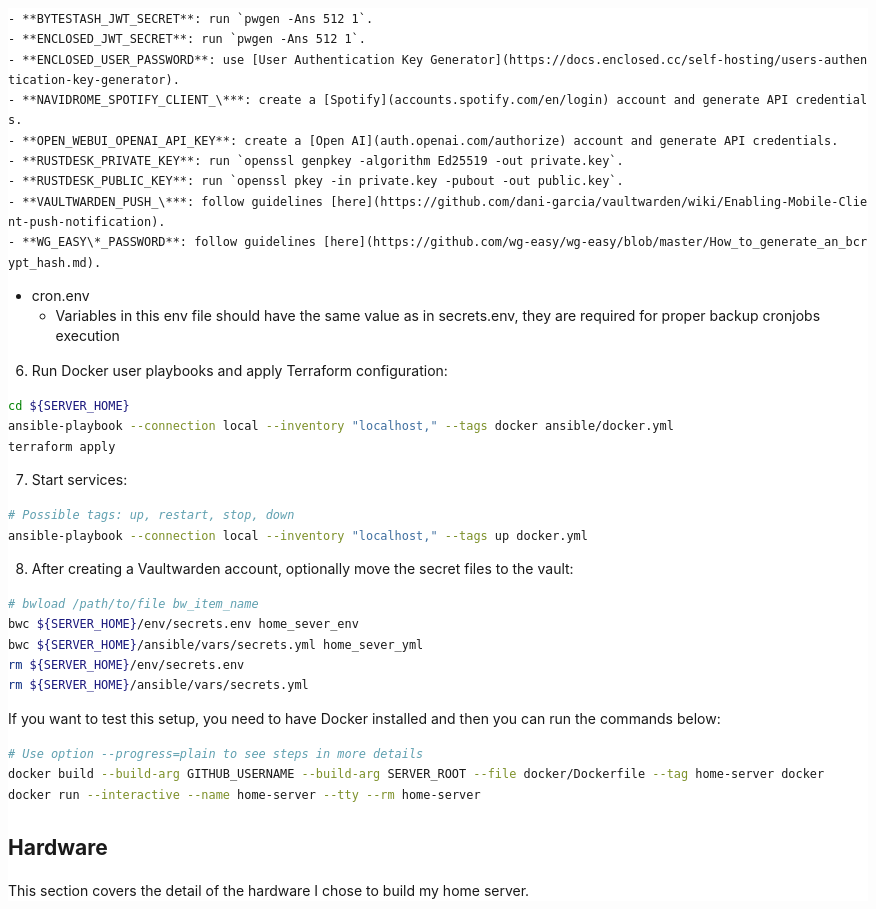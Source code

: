     - **BYTESTASH_JWT_SECRET**: run `pwgen -Ans 512 1`.
    - **ENCLOSED_JWT_SECRET**: run `pwgen -Ans 512 1`.
    - **ENCLOSED_USER_PASSWORD**: use [User Authentication Key Generator](https://docs.enclosed.cc/self-hosting/users-authentication-key-generator).
    - **NAVIDROME_SPOTIFY_CLIENT_\***: create a [Spotify](accounts.spotify.com/en/login) account and generate API credentials.
    - **OPEN_WEBUI_OPENAI_API_KEY**: create a [Open AI](auth.openai.com/authorize) account and generate API credentials.
    - **RUSTDESK_PRIVATE_KEY**: run `openssl genpkey -algorithm Ed25519 -out private.key`.
    - **RUSTDESK_PUBLIC_KEY**: run `openssl pkey -in private.key -pubout -out public.key`.
    - **VAULTWARDEN_PUSH_\***: follow guidelines [here](https://github.com/dani-garcia/vaultwarden/wiki/Enabling-Mobile-Client-push-notification).
    - **WG_EASY\*_PASSWORD**: follow guidelines [here](https://github.com/wg-easy/wg-easy/blob/master/How_to_generate_an_bcrypt_hash.md).
  - cron.env
    - Variables in this env file should have the same value as in secrets.env, they are required for proper backup cronjobs execution

6. Run Docker user playbooks and apply Terraform configuration:

```bash
cd ${SERVER_HOME}
ansible-playbook --connection local --inventory "localhost," --tags docker ansible/docker.yml
terraform apply
```

7. Start services:

```bash
# Possible tags: up, restart, stop, down
ansible-playbook --connection local --inventory "localhost," --tags up docker.yml
```

8. After creating a Vaultwarden account, optionally move the secret files to the vault:

```bash
# bwload /path/to/file bw_item_name
bwc ${SERVER_HOME}/env/secrets.env home_sever_env
bwc ${SERVER_HOME}/ansible/vars/secrets.yml home_sever_yml
rm ${SERVER_HOME}/env/secrets.env
rm ${SERVER_HOME}/ansible/vars/secrets.yml
```

If you want to test this setup, you need to have Docker installed and then you can run the commands below:

```bash
# Use option --progress=plain to see steps in more details
docker build --build-arg GITHUB_USERNAME --build-arg SERVER_ROOT --file docker/Dockerfile --tag home-server docker
docker run --interactive --name home-server --tty --rm home-server
```

## Hardware

This section covers the detail of the hardware I chose to build my home server.
